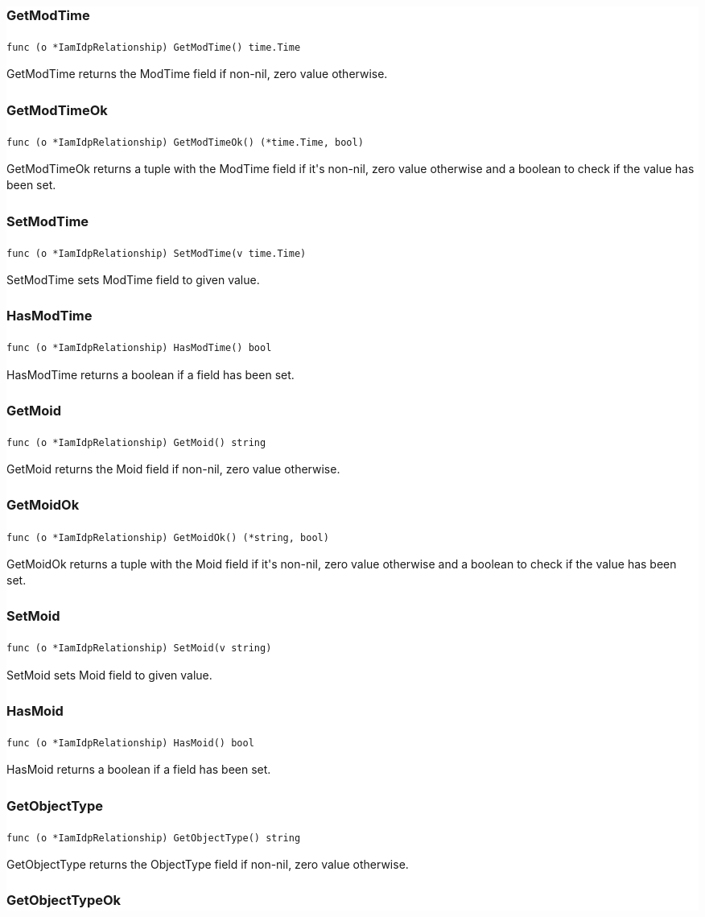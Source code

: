 ### GetModTime

`func (o *IamIdpRelationship) GetModTime() time.Time`

GetModTime returns the ModTime field if non-nil, zero value otherwise.

### GetModTimeOk

`func (o *IamIdpRelationship) GetModTimeOk() (*time.Time, bool)`

GetModTimeOk returns a tuple with the ModTime field if it's non-nil, zero value otherwise
and a boolean to check if the value has been set.

### SetModTime

`func (o *IamIdpRelationship) SetModTime(v time.Time)`

SetModTime sets ModTime field to given value.

### HasModTime

`func (o *IamIdpRelationship) HasModTime() bool`

HasModTime returns a boolean if a field has been set.

### GetMoid

`func (o *IamIdpRelationship) GetMoid() string`

GetMoid returns the Moid field if non-nil, zero value otherwise.

### GetMoidOk

`func (o *IamIdpRelationship) GetMoidOk() (*string, bool)`

GetMoidOk returns a tuple with the Moid field if it's non-nil, zero value otherwise
and a boolean to check if the value has been set.

### SetMoid

`func (o *IamIdpRelationship) SetMoid(v string)`

SetMoid sets Moid field to given value.

### HasMoid

`func (o *IamIdpRelationship) HasMoid() bool`

HasMoid returns a boolean if a field has been set.

### GetObjectType

`func (o *IamIdpRelationship) GetObjectType() string`

GetObjectType returns the ObjectType field if non-nil, zero value otherwise.

### GetObjectTypeOk
